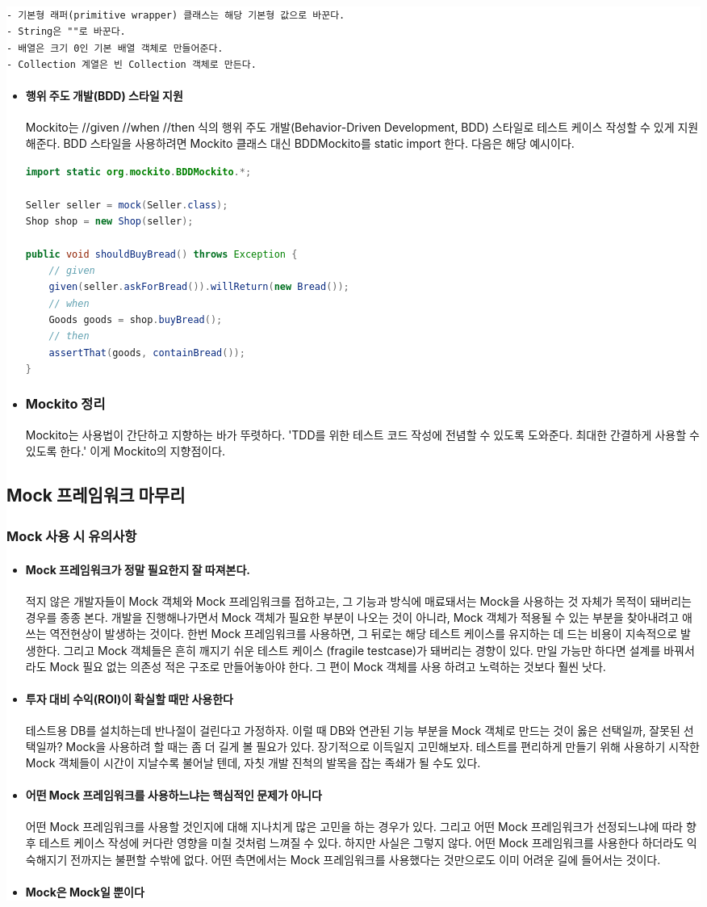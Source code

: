     - 기본형 래퍼(primitive wrapper) 클래스는 해당 기본형 값으로 바꾼다.
    - String은 ""로 바꾼다.
    - 배열은 크기 0인 기본 배열 객체로 만들어준다.
    - Collection 계열은 빈 Collection 객체로 만든다.

  - #### 행위 주도 개발(BDD) 스타일 지원

    Mockito는 //given //when //then 식의 행위 주도 개발(Behavior-Driven Development, BDD) 스타일로 테스트 케이스 작성할 수 있게 지원해준다. BDD 스타일을 사용하려면 Mockito 클래스 대신 BDDMockito를 static import 한다. 다음은 해당 예시이다.

    ```java
    import static org.mockito.BDDMockito.*;
    
    Seller seller = mock(Seller.class);
    Shop shop = new Shop(seller);
    
    public void shouldBuyBread() throws Exception {
        // given
        given(seller.askForBread()).willReturn(new Bread());
        // when
        Goods goods = shop.buyBread();
        // then
    	assertThat(goods, containBread());
    } 
    ```

- ### Mockito 정리

  Mockito는 사용법이 간단하고 지향하는 바가 뚜렷하다. 'TDD를 위한 테스트 코드 작성에 전념할 수 있도록 도와준다. 최대한 간결하게 사용할 수 있도록 한다.' 이게 Mockito의 지향점이다.

## Mock 프레임워크 마무리

### Mock 사용 시 유의사항

- #### Mock 프레임워크가 정말 필요한지 잘 따져본다.

  적지 않은 개발자들이 Mock 객체와 Mock 프레임워크를 접하고는, 그 기능과 방식에 매료돼서는 Mock을 사용하는 것 자체가 목적이 돼버리는 경우를 종종 본다. 개발을 진행해나가면서 Mock 객체가 필요한 부분이 나오는 것이 아니라, Mock 객체가 적용될 수 있는 부분을 찾아내려고 애쓰는 역전현상이 발생하는 것이다. 한번 Mock 프레임워크를 사용하면, 그 뒤로는 해당 테스트 케이스를 유지하는 데 드는 비용이 지속적으로 발생한다. 그리고 Mock 객체들은 흔히 깨지기 쉬운 테스트 케이스 (fragile testcase)가 돼버리는 경향이 있다. 만일 가능만 하다면 설계를 바꿔서라도 Mock 필요 없는 의존성 적은 구조로 만들어놓아야 한다. 그 편이 Mock 객체를 사용 하려고 노력하는 것보다 훨씬 낫다.

- #### 투자 대비 수익(ROI)이 확실할 때만 사용한다

  테스트용 DB를 설치하는데 반나절이 걸린다고 가정하자. 이럴 때 DB와 연관된 기능 부분을 Mock 객체로 만드는 것이 옳은 선택일까, 잘못된 선택일까? Mock을 사용하려 할 때는 좀 더 길게 볼 필요가 있다. 장기적으로 이득일지 고민해보자. 테스트를 편리하게 만들기 위해 사용하기 시작한 Mock 객체들이 시간이 지날수록 불어날 텐데, 자칫 개발 진척의 발목을 잡는 족쇄가 될 수도 있다.

- #### 어떤 Mock 프레임워크를 사용하느냐는 핵심적인 문제가 아니다 

  어떤 Mock 프레임워크를 사용할 것인지에 대해 지나치게 많은 고민을 하는 경우가 있다. 그리고 어떤 Mock 프레임워크가 선정되느냐에 따라 향후 테스트 케이스 작성에 커다란 영향을 미칠 것처럼 느껴질 수 있다. 하지만 사실은 그렇지 않다. 어떤 Mock 프레임워크를 사용한다 하더라도 익숙해지기 전까지는 불편할 수밖에 없다. 어떤 측면에서는 Mock 프레임워크를 사용했다는 것만으로도 이미 어려운 길에 들어서는 것이다.

- #### Mock은 Mock일 뿐이다
